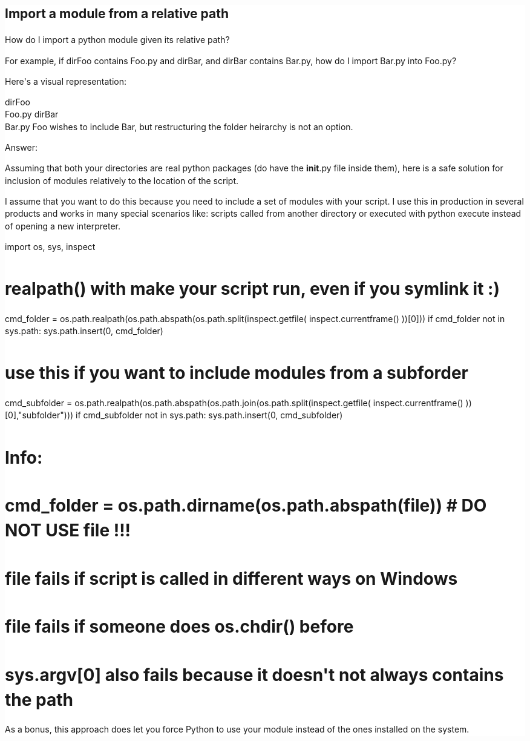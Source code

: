 


## Import a module from a relative path


How do I import a python module given its relative path?


For example, if dirFoo contains Foo.py and dirBar, and dirBar contains Bar.py, how do I import Bar.py into Foo.py?


Here's a visual representation:


dirFoo\
    Foo.py
    dirBar\
        Bar.py
Foo wishes to include Bar, but restructuring the folder heirarchy is not an option.


Answer:


Assuming that both your directories are real python packages (do have the __init__.py file inside them), here is a safe solution for inclusion of modules relatively to the location of the script.


I assume that you want to do this because you need to include a set of modules with your script. I use this in production in several products and works in many special scenarios like: scripts called from another directory or executed with python execute instead of opening a new interpreter.


 import os, sys, inspect
 # realpath() with make your script run, even if you symlink it :)
 cmd_folder = os.path.realpath(os.path.abspath(os.path.split(inspect.getfile( inspect.currentframe() ))[0]))
 if cmd_folder not in sys.path:
     sys.path.insert(0, cmd_folder)


 # use this if you want to include modules from a subforder
 cmd_subfolder = os.path.realpath(os.path.abspath(os.path.join(os.path.split(inspect.getfile( inspect.currentframe() ))[0],"subfolder")))
 if cmd_subfolder not in sys.path:
     sys.path.insert(0, cmd_subfolder)


 # Info:
 # cmd_folder = os.path.dirname(os.path.abspath(__file__)) # DO NOT USE __file__ !!!
 # __file__ fails if script is called in different ways on Windows
 # __file__ fails if someone does os.chdir() before
 # sys.argv[0] also fails because it doesn't not always contains the path
As a bonus, this approach does let you force Python to use your module instead of the ones installed on the system.


  [1]: http://docs.python.org/tutorial/controlflow.html#arbitrary-argument-lists
  [1]: http://python4java.necaiseweb.org/Main/TableOfContents
  [2]: http://www.pycopia.net/
  [3]: http://infinitemonkeycorps.net/docs/pph/
  [4]: http://docs.python-guide.org/en/latest/writing/structure/
  [5]: http://effbot.org/zone/python-list.htm